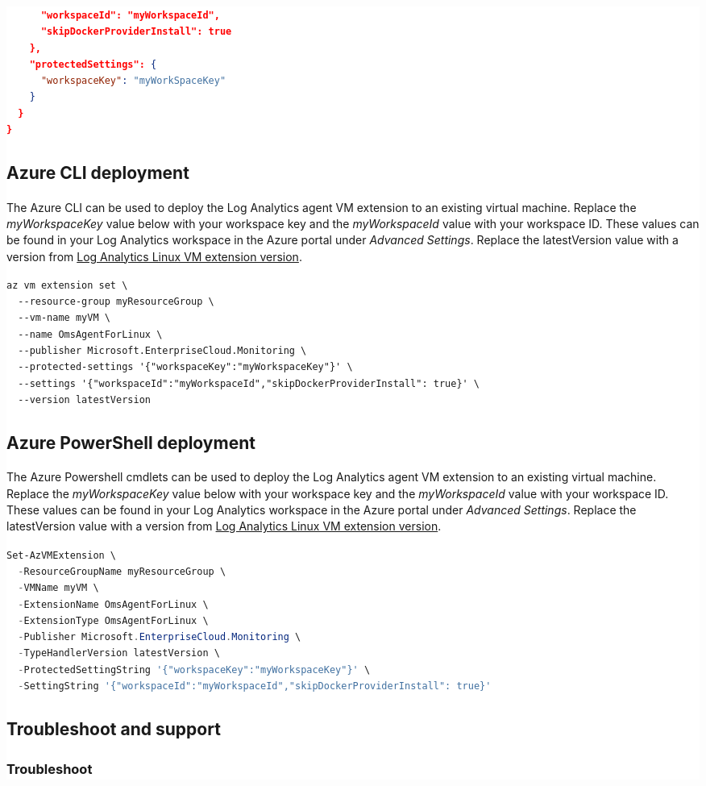 ```json
      "workspaceId": "myWorkspaceId",
      "skipDockerProviderInstall": true
    },
    "protectedSettings": {
      "workspaceKey": "myWorkSpaceKey"
    }
  }
}
```

## Azure CLI deployment

The Azure CLI can be used to deploy the Log Analytics agent VM extension to an existing virtual machine. Replace the *myWorkspaceKey* value below with your workspace key and the *myWorkspaceId* value with your workspace ID. These values can be found in your Log Analytics workspace in the Azure portal under *Advanced Settings*. Replace the latestVersion value with a version from [Log Analytics Linux VM extension version](oms-linux.md#agent-and-vm-extension-version). 

```azurecli
az vm extension set \
  --resource-group myResourceGroup \
  --vm-name myVM \
  --name OmsAgentForLinux \
  --publisher Microsoft.EnterpriseCloud.Monitoring \
  --protected-settings '{"workspaceKey":"myWorkspaceKey"}' \
  --settings '{"workspaceId":"myWorkspaceId","skipDockerProviderInstall": true}' \
  --version latestVersion
```

## Azure PowerShell deployment

The Azure Powershell cmdlets can be used to deploy the Log Analytics agent VM extension to an existing virtual machine. Replace the *myWorkspaceKey* value below with your workspace key and the *myWorkspaceId* value with your workspace ID. These values can be found in your Log Analytics workspace in the Azure portal under *Advanced Settings*. Replace the latestVersion value with a version from [Log Analytics Linux VM extension version](oms-linux.md#agent-and-vm-extension-version). 

```powershell
Set-AzVMExtension \
  -ResourceGroupName myResourceGroup \
  -VMName myVM \
  -ExtensionName OmsAgentForLinux \
  -ExtensionType OmsAgentForLinux \
  -Publisher Microsoft.EnterpriseCloud.Monitoring \
  -TypeHandlerVersion latestVersion \
  -ProtectedSettingString '{"workspaceKey":"myWorkspaceKey"}' \
  -SettingString '{"workspaceId":"myWorkspaceId","skipDockerProviderInstall": true}'
```

## Troubleshoot and support

### Troubleshoot

